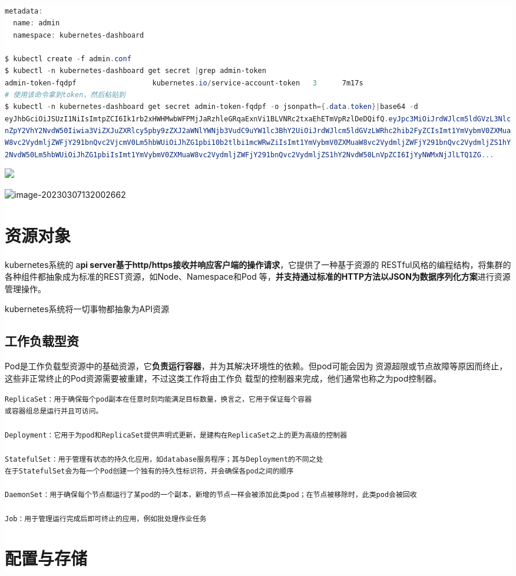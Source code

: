 ```powershell
metadata:
  name: admin
  namespace: kubernetes-dashboard

$ kubectl create -f admin.conf
$ kubectl -n kubernetes-dashboard get secret |grep admin-token
admin-token-fqdpf                  kubernetes.io/service-account-token   3      7m17s
# 使用该命令拿到token，然后粘贴到
$ kubectl -n kubernetes-dashboard get secret admin-token-fqdpf -o jsonpath={.data.token}|base64 -d
eyJhbGciOiJSUzI1NiIsImtpZCI6Ik1rb2xHWHMwbWFPMjJaRzhleGRqaExnVi1BLVNRc2txaEhETmVpRzlDeDQifQ.eyJpc3MiOiJrdWJlcm5ldGVzL3NlcnZpY2VhY2NvdW50Iiwia3ViZXJuZXRlcy5pby9zZXJ2aWNlYWNjb3VudC9uYW1lc3BhY2UiOiJrdWJlcm5ldGVzLWRhc2hib2FyZCIsImt1YmVybmV0ZXMuaW8vc2VydmljZWFjY291bnQvc2VjcmV0Lm5hbWUiOiJhZG1pbi10b2tlbi1mcWRwZiIsImt1YmVybmV0ZXMuaW8vc2VydmljZWFjY291bnQvc2VydmljZS1hY2NvdW50Lm5hbWUiOiJhZG1pbiIsImt1YmVybmV0ZXMuaW8vc2VydmljZWFjY291bnQvc2VydmljZS1hY2NvdW50LnVpZCI6IjYyNWMxNjJlLTQ1ZG...

```



![](F:\BaiduNetdiskDownload\14小时搞定k8s企业级devops实践\课件\DevOps训练营课件最新版(2020-04-11)\images\dashboard.png)

![image-20230307132002662](http://cdn.gtrinee.top/image-20230307132002662.png)





# 资源对象

kubernetes系统的 a**pi server基于http/https接收并响应客户端的操作请求**，它提供了一种基于资源的 RESTful风格的编程结构，将集群的各种组件都抽象成为标准的REST资源，如Node、Namespace和Pod 等，**并支持通过标准的HTTP方法以JSON为数据序列化方案**进行资源管理操作。 

kubernetes系统将一切事物都抽象为API资源

## 工作负载型资

Pod是工作负载型资源中的基础资源，它**负责运行容器**，并为其解决环境性的依赖。但pod可能会因为 资源超限或节点故障等原因而终止，这些非正常终止的Pod资源需要被重建，不过这类工作将由工作负 载型的控制器来完成，他们通常也称之为pod控制器。

```
ReplicaSet：用于确保每个pod副本在任意时刻均能满足目标数量，换言之，它用于保证每个容器
或容器组总是运行并且可访问。

Deployment：它用于为pod和ReplicaSet提供声明式更新，是建构在ReplicaSet之上的更为高级的控制器

StatefulSet：用于管理有状态的持久化应用，如database服务程序；其与Deployment的不同之处
在于StatefulSet会为每一个Pod创建一个独有的持久性标识符，并会确保各pod之间的顺序

DaemonSet：用于确保每个节点都运行了某pod的一个副本，新增的节点一样会被添加此类pod；在节点被移除时，此类pod会被回收

Job：用于管理运行完成后即可终止的应用，例如批处理作业任务
```

# 配置与存储 
